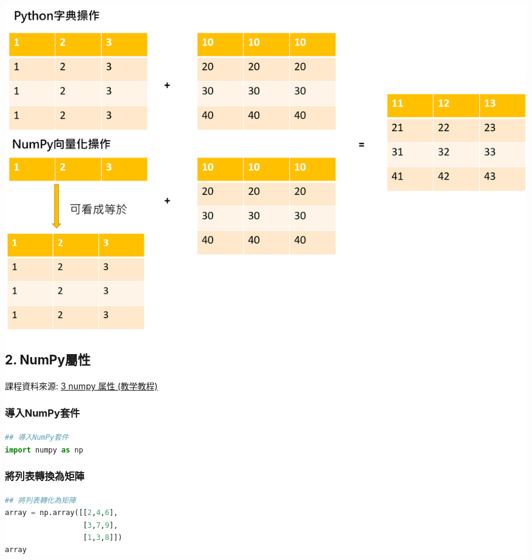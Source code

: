 ![image1](images\image1.png)





## 2. NumPy屬性

課程資料來源: [3 numpy 属性 (教学教程)](https://www.youtube.com/watch?v=mf7ktBLwaJs&list=PLXO45tsB95cKKyC45gatc8wEc3Ue7BlI4&index=3)





### 導入NumPy套件

```Python
## 導入NumPy套件
import numpy as np
```



### 將列表轉換為矩陣

```Python
## 將列表轉化為矩陣
array = np.array([[2,4,6],
                  [3,7,9],
                  [1,3,8]])
array
```
